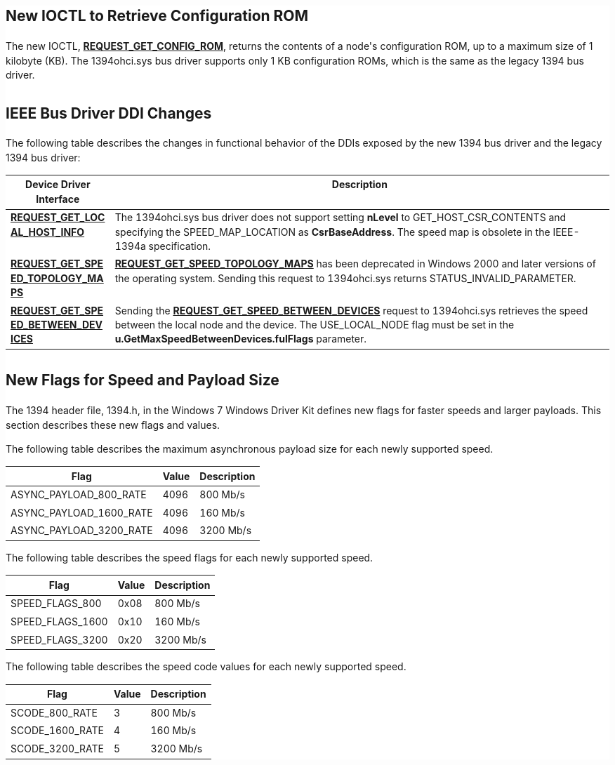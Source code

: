 ## New IOCTL to Retrieve Configuration ROM

The new IOCTL, [**REQUEST_GET_CONFIG_ROM**](/windows-hardware/drivers/ddi/1394/ni-1394-ioctl_1394_class), returns the contents of a node's configuration ROM, up to a maximum size of 1 kilobyte (KB). The 1394ohci.sys bus driver supports only 1 KB configuration ROMs, which is the same as the legacy 1394 bus driver.

## IEEE Bus Driver DDI Changes

The following table describes the changes in functional behavior of the DDIs exposed by the new 1394 bus driver and the legacy 1394 bus driver:

| Device Driver Interface                                                              | Description                                                                                                                                                                                                                                                                          |
|--------------------------------------------------------------------------------------|--------------------------------------------------------------------------------------------------------------------------------------------------------------------------------------------------------------------------------------------------------------------------------------|
| [**REQUEST_GET_LOCAL_HOST_INFO**](/windows-hardware/drivers/ddi/1394/ni-1394-ioctl_1394_class)             | The 1394ohci.sys bus driver does not support setting **nLevel** to GET_HOST_CSR_CONTENTS and specifying the SPEED_MAP_LOCATION as **CsrBaseAddress**. The speed map is obsolete in the IEEE-1394a specification.                                                                |
| [**REQUEST_GET_SPEED_TOPOLOGY_MAPS**](/windows-hardware/drivers/ddi/1394/ni-1394-ioctl_1394_class)     | [**REQUEST_GET_SPEED_TOPOLOGY_MAPS**](/windows-hardware/drivers/ddi/1394/ni-1394-ioctl_1394_class) has been deprecated in Windows 2000 and later versions of the operating system. Sending this request to 1394ohci.sys returns STATUS_INVALID_PARAMETER.                                            |
| [**REQUEST_GET_SPEED_BETWEEN_DEVICES**](/windows-hardware/drivers/ddi/1394/ni-1394-ioctl_1394_class) | Sending the [**REQUEST_GET_SPEED_BETWEEN_DEVICES**](/windows-hardware/drivers/ddi/1394/ni-1394-ioctl_1394_class) request to 1394ohci.sys retrieves the speed between the local node and the device. The USE_LOCAL_NODE flag must be set in the **u.GetMaxSpeedBetweenDevices.fulFlags** parameter. |

## New Flags for Speed and Payload Size

The 1394 header file, 1394.h, in the Windows 7 Windows Driver Kit defines new flags for faster speeds and larger payloads. This section describes these new flags and values.

The following table describes the maximum asynchronous payload size for each newly supported speed.

| Flag                       | Value | Description |
|----------------------------|-------|-------------|
| ASYNC_PAYLOAD_800_RATE  | 4096  | 800 Mb/s    |
| ASYNC_PAYLOAD_1600_RATE | 4096  | 160 Mb/s    |
| ASYNC_PAYLOAD_3200_RATE | 4096  | 3200 Mb/s   |

The following table describes the speed flags for each newly supported speed.

| Flag               | Value | Description |
|--------------------|-------|-------------|
| SPEED_FLAGS_800  | 0x08  | 800 Mb/s    |
| SPEED_FLAGS_1600 | 0x10  | 160 Mb/s    |
| SPEED_FLAGS_3200 | 0x20  | 3200 Mb/s   |

The following table describes the speed code values for each newly supported speed.

| Flag              | Value | Description |
|-------------------|-------|-------------|
| SCODE_800_RATE  | 3     | 800 Mb/s    |
| SCODE_1600_RATE | 4     | 160 Mb/s    |
| SCODE_3200_RATE | 5     | 3200 Mb/s   |

